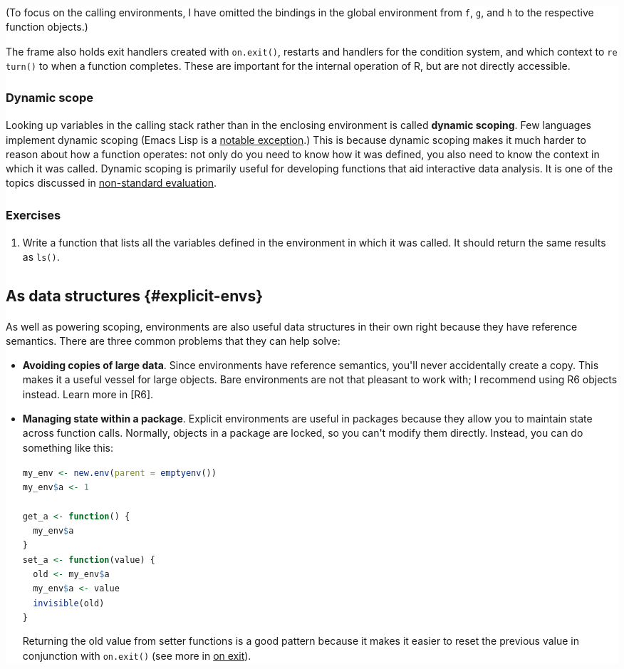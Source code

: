 (To focus on the calling environments, I have omitted the bindings in the global environment from `f`, `g`, and `h` to the respective function objects.)

The frame also holds exit handlers created with `on.exit()`, restarts and handlers for the condition system, and which context to `return()` to when a function completes. These are important for the internal operation of R, but are not directly accessible.

### Dynamic scope

Looking up variables in the calling stack rather than in the enclosing environment is called __dynamic scoping__. Few languages implement dynamic scoping (Emacs Lisp is a [notable exception](http://www.gnu.org/software/emacs/emacs-paper.html#SEC15).) This is because dynamic scoping makes it much harder to reason about how a function operates: not only do you need to know how it was defined, you also need to know the context in which it was called. Dynamic scoping is primarily useful for developing functions that aid interactive data analysis. It is one of the topics discussed in [non-standard evaluation](#nse). 

### Exercises

1.  Write a function that lists all the variables defined in the environment
    in which it was called. It should return the same results as `ls()`.

## As data structures {#explicit-envs}

As well as powering scoping, environments are also useful data structures in their own right because they have reference semantics.  There are three common problems that they can help solve:

*   __Avoiding copies of large data__. Since environments have reference semantics, 
    you'll never accidentally create a copy. This makes it a useful vessel for 
    large objects. Bare environments are not that pleasant to work with;
    I recommend using R6 objects instead. Learn more in [R6].


  
*   __Managing state within a package__. Explicit environments are useful in 
    packages because they allow you to maintain state across function calls. 
    Normally, objects in a package are locked, so you can't modify them 
    directly. Instead, you can do something like this:

    
    ```r
    my_env <- new.env(parent = emptyenv())
    my_env$a <- 1
    
    get_a <- function() {
      my_env$a
    }
    set_a <- function(value) {
      old <- my_env$a
      my_env$a <- value
      invisible(old)
    }
    ```

    Returning the old value from setter functions is a good pattern because 
    it makes it easier to reset the previous value in conjunction with 
    `on.exit()` (see more in [on exit](#on-exit)).


[^attach]: Note the difference between attached and loaded. A package is loaded automatically if you access one of its functions using `::`; it is only __attached__ to the search path by `library()` or `require()`.
[^frame]: NB: `?environment` uses frame in a different sense: "Environments consist of a _frame_, or collection of named objects, and a pointer to an enclosing environment.". We avoid this sense of frame, which comes from S, because it's very specific and not widely used in base R. For example, the "frame" in `parent.frame()` is an execution context, not a collection of named objects.